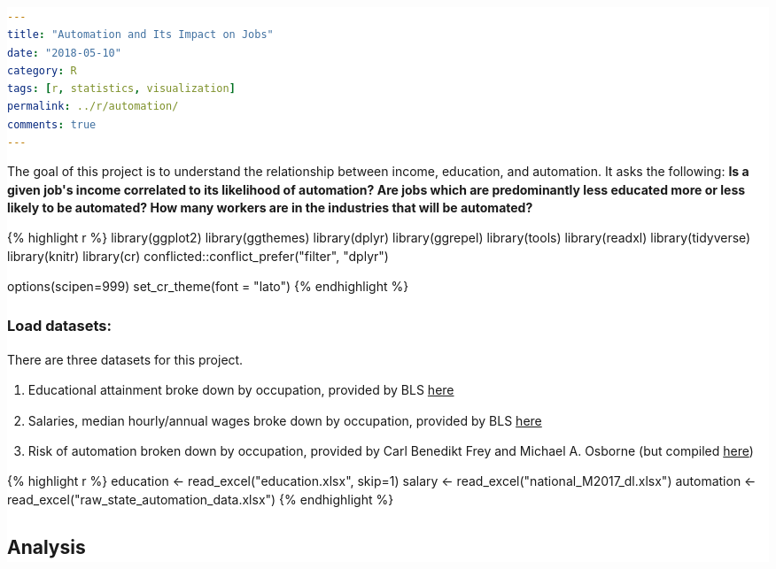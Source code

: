 ```yaml
---
title: "Automation and Its Impact on Jobs"
date: "2018-05-10"
category: R
tags: [r, statistics, visualization]
permalink: ../r/automation/
comments: true
---
```


The goal of this project is to understand the relationship between income, education, and automation. It asks the following: **Is a given job's income correlated to its likelihood of automation? Are jobs which are predominantly less educated more or less likely to be automated? How many workers are in the industries that will be automated?**




{% highlight r %}
library(ggplot2)
library(ggthemes)
library(dplyr)
library(ggrepel)
library(tools)
library(readxl)
library(tidyverse)
library(knitr)
library(cr)
conflicted::conflict_prefer("filter", "dplyr")

options(scipen=999)
set_cr_theme(font = "lato")
{% endhighlight %}

### Load datasets: 
There are three datasets for this project.

1) Educational attainment broke down by occupation, provided by BLS [here](https://www.bls.gov/emp/ep_education_training_system.htm)

2) Salaries, median hourly/annual wages broke down by occupation, provided by BLS [here](https://www.bls.gov/oes/current/oes_nat.htm#11-0000)

3) Risk of automation broken down by occupation, provided by Carl Benedikt Frey and Michael A. Osborne (but compiled [here](https://data.world/wnedds/occupations-by-state-and-likelihood-of-automation))


{% highlight r %}
education <- read_excel("education.xlsx", skip=1)
salary <- read_excel("national_M2017_dl.xlsx")
automation <- read_excel("raw_state_automation_data.xlsx")
{% endhighlight %}

## Analysis
